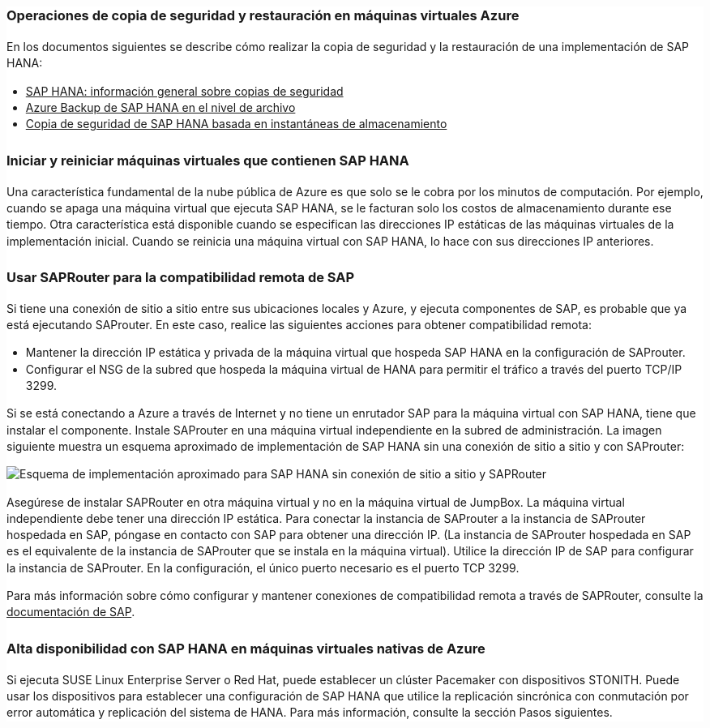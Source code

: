 ### <a name="back-up-and-restore-operations-on-azure-vms"></a>Operaciones de copia de seguridad y restauración en máquinas virtuales Azure
En los documentos siguientes se describe cómo realizar la copia de seguridad y la restauración de una implementación de SAP HANA:

- [SAP HANA: información general sobre copias de seguridad](../../../backup/sap-hana-db-about.md)
- [Azure Backup de SAP HANA en el nivel de archivo](../../../backup/sap-hana-db-about.md)
- [Copia de seguridad de SAP HANA basada en instantáneas de almacenamiento](../../../backup/sap-hana-db-about.md)


### <a name="start-and-restart-vms-that-contain-sap-hana"></a>Iniciar y reiniciar máquinas virtuales que contienen SAP HANA
Una característica fundamental de la nube pública de Azure es que solo se le cobra por los minutos de computación. Por ejemplo, cuando se apaga una máquina virtual que ejecuta SAP HANA, se le facturan solo los costos de almacenamiento durante ese tiempo. Otra característica está disponible cuando se especifican las direcciones IP estáticas de las máquinas virtuales de la implementación inicial. Cuando se reinicia una máquina virtual con SAP HANA, lo hace con sus direcciones IP anteriores. 


### <a name="use-saprouter-for-sap-remote-support"></a>Usar SAPRouter para la compatibilidad remota de SAP
Si tiene una conexión de sitio a sitio entre sus ubicaciones locales y Azure, y ejecuta componentes de SAP, es probable que ya está ejecutando SAProuter. En este caso, realice las siguientes acciones para obtener compatibilidad remota:

- Mantener la dirección IP estática y privada de la máquina virtual que hospeda SAP HANA en la configuración de SAProuter.
- Configurar el NSG de la subred que hospeda la máquina virtual de HANA para permitir el tráfico a través del puerto TCP/IP 3299.

Si se está conectando a Azure a través de Internet y no tiene un enrutador SAP para la máquina virtual con SAP HANA, tiene que instalar el componente. Instale SAProuter en una máquina virtual independiente en la subred de administración. La imagen siguiente muestra un esquema aproximado de implementación de SAP HANA sin una conexión de sitio a sitio y con SAProuter:

![Esquema de implementación aproximado para SAP HANA sin conexión de sitio a sitio y SAPRouter](media/hana-vm-operations/hana-simple-networking-saprouter.png)

Asegúrese de instalar SAPRouter en otra máquina virtual y no en la máquina virtual de JumpBox. La máquina virtual independiente debe tener una dirección IP estática. Para conectar la instancia de SAProuter a la instancia de SAProuter hospedada en SAP, póngase en contacto con SAP para obtener una dirección IP. (La instancia de SAProuter hospedada en SAP es el equivalente de la instancia de SAProuter que se instala en la máquina virtual). Utilice la dirección IP de SAP para configurar la instancia de SAProuter. En la configuración, el único puerto necesario es el puerto TCP 3299.

Para más información sobre cómo configurar y mantener conexiones de compatibilidad remota a través de SAPRouter, consulte la [documentación de SAP](https://support.sap.com/en/tools/connectivity-tools/remote-support.html).

### <a name="high-availability-with-sap-hana-on-azure-native-vms"></a>Alta disponibilidad con SAP HANA en máquinas virtuales nativas de Azure
Si ejecuta SUSE Linux Enterprise Server o Red Hat, puede establecer un clúster Pacemaker con dispositivos STONITH. Puede usar los dispositivos para establecer una configuración de SAP HANA que utilice la replicación sincrónica con conmutación por error automática y replicación del sistema de HANA. Para más información, consulte la sección Pasos siguientes.
